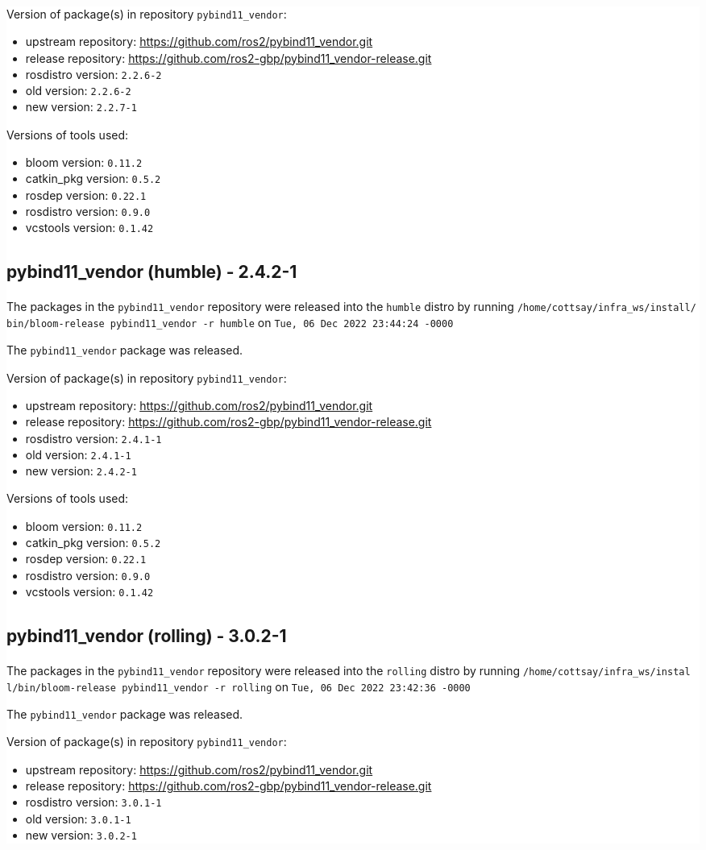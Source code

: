 Version of package(s) in repository `pybind11_vendor`:

- upstream repository: https://github.com/ros2/pybind11_vendor.git
- release repository: https://github.com/ros2-gbp/pybind11_vendor-release.git
- rosdistro version: `2.2.6-2`
- old version: `2.2.6-2`
- new version: `2.2.7-1`

Versions of tools used:

- bloom version: `0.11.2`
- catkin_pkg version: `0.5.2`
- rosdep version: `0.22.1`
- rosdistro version: `0.9.0`
- vcstools version: `0.1.42`


## pybind11_vendor (humble) - 2.4.2-1

The packages in the `pybind11_vendor` repository were released into the `humble` distro by running `/home/cottsay/infra_ws/install/bin/bloom-release pybind11_vendor -r humble` on `Tue, 06 Dec 2022 23:44:24 -0000`

The `pybind11_vendor` package was released.

Version of package(s) in repository `pybind11_vendor`:

- upstream repository: https://github.com/ros2/pybind11_vendor.git
- release repository: https://github.com/ros2-gbp/pybind11_vendor-release.git
- rosdistro version: `2.4.1-1`
- old version: `2.4.1-1`
- new version: `2.4.2-1`

Versions of tools used:

- bloom version: `0.11.2`
- catkin_pkg version: `0.5.2`
- rosdep version: `0.22.1`
- rosdistro version: `0.9.0`
- vcstools version: `0.1.42`


## pybind11_vendor (rolling) - 3.0.2-1

The packages in the `pybind11_vendor` repository were released into the `rolling` distro by running `/home/cottsay/infra_ws/install/bin/bloom-release pybind11_vendor -r rolling` on `Tue, 06 Dec 2022 23:42:36 -0000`

The `pybind11_vendor` package was released.

Version of package(s) in repository `pybind11_vendor`:

- upstream repository: https://github.com/ros2/pybind11_vendor.git
- release repository: https://github.com/ros2-gbp/pybind11_vendor-release.git
- rosdistro version: `3.0.1-1`
- old version: `3.0.1-1`
- new version: `3.0.2-1`
